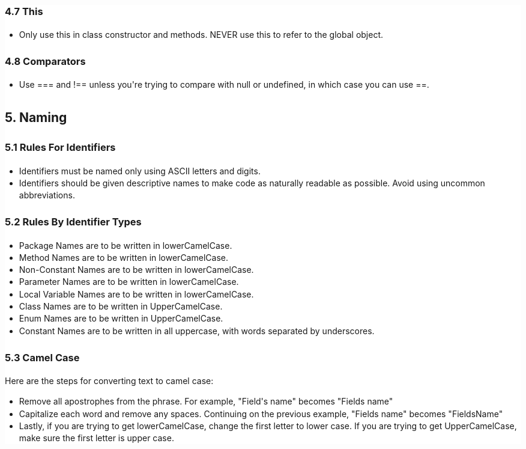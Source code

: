 ### 4.7 This
* Only use this in class constructor and methods. NEVER use this to refer to the global object.

### 4.8 Comparators
* Use === and !== unless you're trying to compare with null or undefined, in which case you can use ==.

## 5. Naming

### 5.1 Rules For Identifiers
* Identifiers must be named only using ASCII letters and digits.
* Identifiers should be given descriptive names to make code as naturally readable as possible. Avoid using uncommon abbreviations.

### 5.2 Rules By Identifier Types
* Package Names are to be written in lowerCamelCase.
* Method Names are to be written in lowerCamelCase.
* Non-Constant Names are to be written in lowerCamelCase.
* Parameter Names are to be written in lowerCamelCase.
* Local Variable Names are to be written in lowerCamelCase.
* Class Names are to be written in UpperCamelCase.
* Enum Names are to be written in UpperCamelCase.
* Constant Names are to be written in all uppercase, with words separated by underscores.

### 5.3 Camel Case
Here are the steps for converting text to camel case:

* Remove all apostrophes from the phrase. For example, "Field's name" becomes "Fields name"
* Capitalize each word and remove any spaces. Continuing on the previous example, "Fields name" becomes "FieldsName"
* Lastly, if you are trying to get lowerCamelCase, change the first letter to lower case. If you are trying to get UpperCamelCase, make sure the first letter is upper case.
